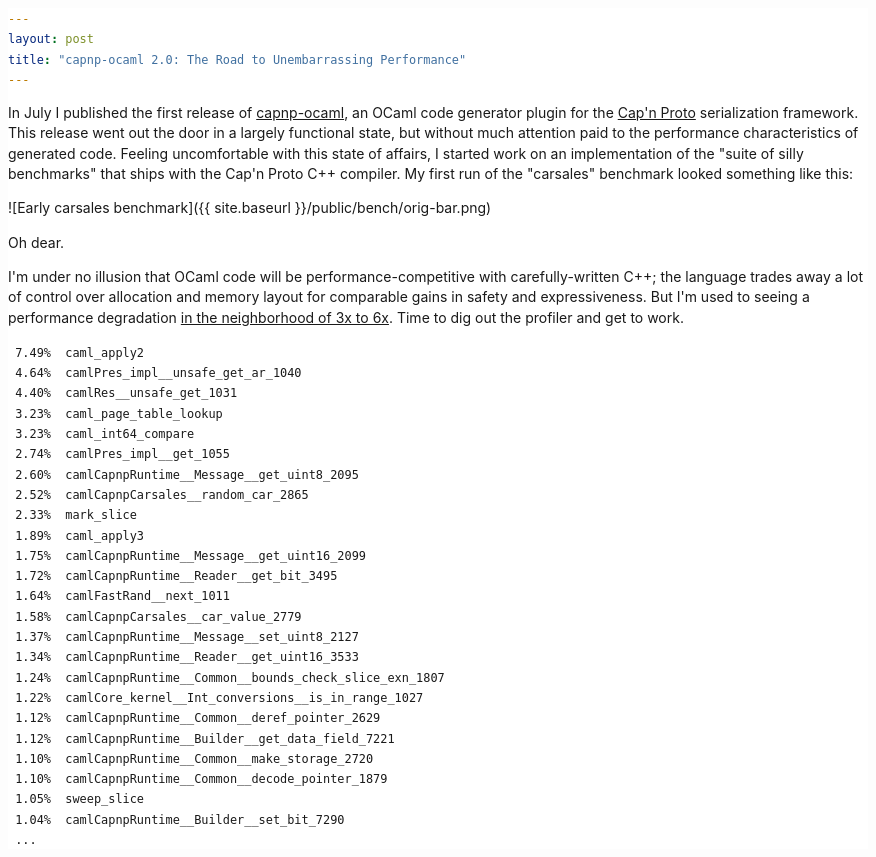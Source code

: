 ```yaml
---
layout: post
title: "capnp-ocaml 2.0: The Road to Unembarrassing Performance"
---
```


In July I published the first release of
[capnp-ocaml](https://github.com/pelzlpj/capnp-ocaml), an OCaml
code generator plugin for the
[Cap'n Proto](http://kentonv.github.io/capnproto/) serialization
framework.  This release went out the door in a largely functional
state, but without much attention paid to the performance
characteristics of generated code. Feeling uncomfortable with this state
of affairs, I started work on an implementation of the \"suite of silly
benchmarks\" that ships with the Cap\'n Proto C++ compiler. My first run
of the \"carsales\" benchmark looked something like this:

![Early carsales benchmark]({{ site.baseurl }}/public/bench/orig-bar.png)

Oh dear.

I\'m under no illusion that OCaml code will be performance-competitive
with carefully-written C++; the language trades away a lot of control
over allocation and memory layout for comparable gains in safety and
expressiveness.  But I\'m used to seeing a performance degradation
[in the neighborhood of 3x to 6x](http://benchmarksgame.alioth.debian.org/u64/benchmark.php?test=all&lang=ocaml&lang2=gpp&data=u64).
Time to dig out the profiler and get to work.

     7.49%  caml_apply2
     4.64%  camlPres_impl__unsafe_get_ar_1040
     4.40%  camlRes__unsafe_get_1031
     3.23%  caml_page_table_lookup
     3.23%  caml_int64_compare
     2.74%  camlPres_impl__get_1055
     2.60%  camlCapnpRuntime__Message__get_uint8_2095
     2.52%  camlCapnpCarsales__random_car_2865
     2.33%  mark_slice
     1.89%  caml_apply3
     1.75%  camlCapnpRuntime__Message__get_uint16_2099
     1.72%  camlCapnpRuntime__Reader__get_bit_3495
     1.64%  camlFastRand__next_1011
     1.58%  camlCapnpCarsales__car_value_2779
     1.37%  camlCapnpRuntime__Message__set_uint8_2127
     1.34%  camlCapnpRuntime__Reader__get_uint16_3533
     1.24%  camlCapnpRuntime__Common__bounds_check_slice_exn_1807
     1.22%  camlCore_kernel__Int_conversions__is_in_range_1027
     1.12%  camlCapnpRuntime__Common__deref_pointer_2629
     1.12%  camlCapnpRuntime__Builder__get_data_field_7221
     1.10%  camlCapnpRuntime__Common__make_storage_2720
     1.10%  camlCapnpRuntime__Common__decode_pointer_1879
     1.05%  sweep_slice
     1.04%  camlCapnpRuntime__Builder__set_bit_7290
     ...
